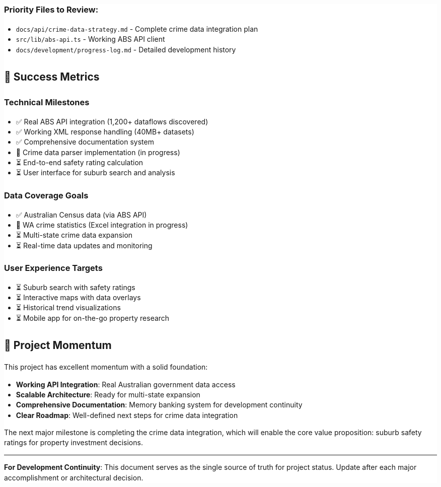 ### Priority Files to Review:
- `docs/api/crime-data-strategy.md` - Complete crime data integration plan
- `src/lib/abs-api.ts` - Working ABS API client
- `docs/development/progress-log.md` - Detailed development history

## 🚀 Success Metrics

### Technical Milestones
- ✅ Real ABS API integration (1,200+ dataflows discovered)
- ✅ Working XML response handling (40MB+ datasets)
- ✅ Comprehensive documentation system
- 🔄 Crime data parser implementation (in progress)
- ⏳ End-to-end safety rating calculation
- ⏳ User interface for suburb search and analysis

### Data Coverage Goals
- ✅ Australian Census data (via ABS API)
- 🔄 WA crime statistics (Excel integration in progress)
- ⏳ Multi-state crime data expansion
- ⏳ Real-time data updates and monitoring

### User Experience Targets
- ⏳ Suburb search with safety ratings
- ⏳ Interactive maps with data overlays
- ⏳ Historical trend visualizations
- ⏳ Mobile app for on-the-go property research

## 🎉 Project Momentum

This project has excellent momentum with a solid foundation:
- **Working API Integration**: Real Australian government data access
- **Scalable Architecture**: Ready for multi-state expansion
- **Comprehensive Documentation**: Memory banking system for development continuity
- **Clear Roadmap**: Well-defined next steps for crime data integration

The next major milestone is completing the crime data integration, which will enable the core value proposition: suburb safety ratings for property investment decisions.

---

**For Development Continuity**: This document serves as the single source of truth for project status. Update after each major accomplishment or architectural decision.